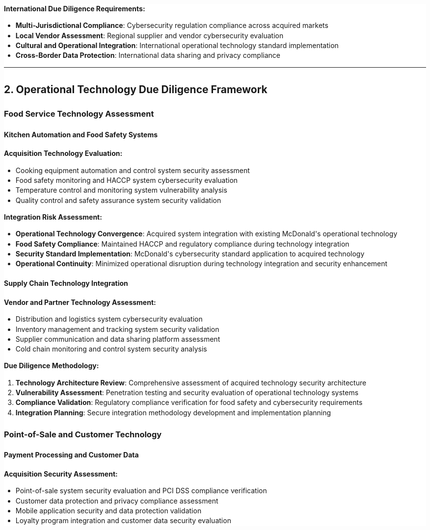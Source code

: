 **International Due Diligence Requirements:**
- **Multi-Jurisdictional Compliance**: Cybersecurity regulation compliance across acquired markets
- **Local Vendor Assessment**: Regional supplier and vendor cybersecurity evaluation
- **Cultural and Operational Integration**: International operational technology standard implementation
- **Cross-Border Data Protection**: International data sharing and privacy compliance

---

## 2. Operational Technology Due Diligence Framework

### Food Service Technology Assessment

#### Kitchen Automation and Food Safety Systems
**Acquisition Technology Evaluation:**
- Cooking equipment automation and control system security assessment
- Food safety monitoring and HACCP system cybersecurity evaluation
- Temperature control and monitoring system vulnerability analysis
- Quality control and safety assurance system security validation

**Integration Risk Assessment:**
- **Operational Technology Convergence**: Acquired system integration with existing McDonald's operational technology
- **Food Safety Compliance**: Maintained HACCP and regulatory compliance during technology integration
- **Security Standard Implementation**: McDonald's cybersecurity standard application to acquired technology
- **Operational Continuity**: Minimized operational disruption during technology integration and security enhancement

#### Supply Chain Technology Integration
**Vendor and Partner Technology Assessment:**
- Distribution and logistics system cybersecurity evaluation
- Inventory management and tracking system security validation
- Supplier communication and data sharing platform assessment
- Cold chain monitoring and control system security analysis

**Due Diligence Methodology:**
1. **Technology Architecture Review**: Comprehensive assessment of acquired technology security architecture
2. **Vulnerability Assessment**: Penetration testing and security evaluation of operational technology systems
3. **Compliance Validation**: Regulatory compliance verification for food safety and cybersecurity requirements
4. **Integration Planning**: Secure integration methodology development and implementation planning

### Point-of-Sale and Customer Technology

#### Payment Processing and Customer Data
**Acquisition Security Assessment:**
- Point-of-sale system security evaluation and PCI DSS compliance verification
- Customer data protection and privacy compliance assessment
- Mobile application security and data protection validation
- Loyalty program integration and customer data security evaluation
